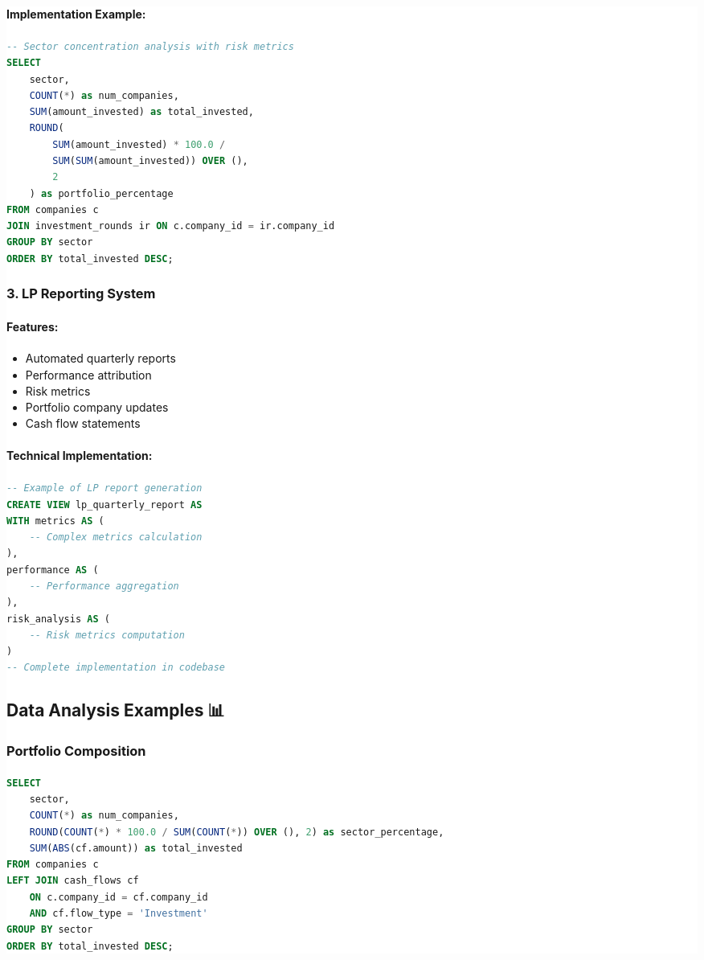 #### Implementation Example:
```sql
-- Sector concentration analysis with risk metrics
SELECT 
    sector,
    COUNT(*) as num_companies,
    SUM(amount_invested) as total_invested,
    ROUND(
        SUM(amount_invested) * 100.0 / 
        SUM(SUM(amount_invested)) OVER (), 
        2
    ) as portfolio_percentage
FROM companies c
JOIN investment_rounds ir ON c.company_id = ir.company_id
GROUP BY sector
ORDER BY total_invested DESC;
```

### 3. LP Reporting System

#### Features:
- Automated quarterly reports
- Performance attribution
- Risk metrics
- Portfolio company updates
- Cash flow statements

#### Technical Implementation:
```sql
-- Example of LP report generation
CREATE VIEW lp_quarterly_report AS
WITH metrics AS (
    -- Complex metrics calculation
),
performance AS (
    -- Performance aggregation
),
risk_analysis AS (
    -- Risk metrics computation
)
-- Complete implementation in codebase
```

## Data Analysis Examples 📊

### Portfolio Composition
```sql
SELECT 
    sector,
    COUNT(*) as num_companies,
    ROUND(COUNT(*) * 100.0 / SUM(COUNT(*)) OVER (), 2) as sector_percentage,
    SUM(ABS(cf.amount)) as total_invested
FROM companies c
LEFT JOIN cash_flows cf 
    ON c.company_id = cf.company_id
    AND cf.flow_type = 'Investment'
GROUP BY sector
ORDER BY total_invested DESC;
```
